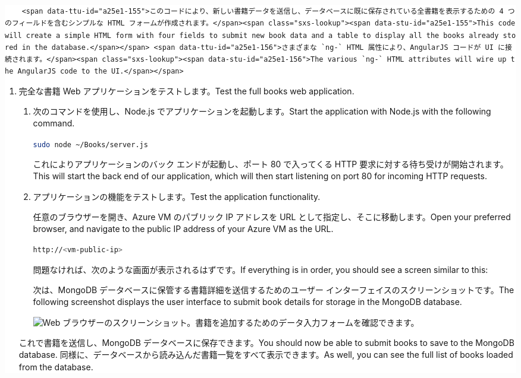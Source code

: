         <span data-ttu-id="a25e1-155">このコードにより、新しい書籍データを送信し、データベースに既に保存されている全書籍を表示するための 4 つのフィールドを含むシンプルな HTML フォームが作成されます。</span><span class="sxs-lookup"><span data-stu-id="a25e1-155">This code will create a simple HTML form with four fields to submit new book data and a table to display all the books already stored in the database.</span></span> <span data-ttu-id="a25e1-156">さまざまな `ng-` HTML 属性により、AngularJS コードが UI に接続されます。</span><span class="sxs-lookup"><span data-stu-id="a25e1-156">The various `ng-` HTML attributes will wire up the AngularJS code to the UI.</span></span>

1. <span data-ttu-id="a25e1-157">完全な書籍 Web アプリケーションをテストします。</span><span class="sxs-lookup"><span data-stu-id="a25e1-157">Test the full books web application.</span></span>

    1. <span data-ttu-id="a25e1-158">次のコマンドを使用し、Node.js でアプリケーションを起動します。</span><span class="sxs-lookup"><span data-stu-id="a25e1-158">Start the application with Node.js with the following command.</span></span>

        ```bash
        sudo node ~/Books/server.js
        ```

        <span data-ttu-id="a25e1-159">これによりアプリケーションのバック エンドが起動し、ポート 80 で入ってくる HTTP 要求に対する待ち受けが開始されます。</span><span class="sxs-lookup"><span data-stu-id="a25e1-159">This will start the back end of our application, which will then start listening on port 80 for incoming HTTP requests.</span></span>

    1. <span data-ttu-id="a25e1-160">アプリケーションの機能をテストします。</span><span class="sxs-lookup"><span data-stu-id="a25e1-160">Test the application functionality.</span></span>

        <span data-ttu-id="a25e1-161">任意のブラウザーを開き、Azure VM のパブリック IP アドレスを URL として指定し、そこに移動します。</span><span class="sxs-lookup"><span data-stu-id="a25e1-161">Open your preferred browser, and navigate to the public IP address of your Azure VM as the URL.</span></span>

        ```bash
        http://<vm-public-ip>
        ```

        <span data-ttu-id="a25e1-162">問題なければ、次のような画面が表示されるはずです。</span><span class="sxs-lookup"><span data-stu-id="a25e1-162">If everything is in order, you should see a screen similar to this:</span></span>

        <span data-ttu-id="a25e1-163">次は、MongoDB データベースに保管する書籍詳細を送信するためのユーザー インターフェイスのスクリーンショットです。</span><span class="sxs-lookup"><span data-stu-id="a25e1-163">The following screenshot displays the user interface to submit book details for storage in the MongoDB database.</span></span>


        ![Web ブラウザーのスクリーンショット。書籍を追加するためのデータ入力フォームを確認できます。](../media-draft/10-book-page.png)

    <span data-ttu-id="a25e1-165">これで書籍を送信し、MongoDB データベースに保存できます。</span><span class="sxs-lookup"><span data-stu-id="a25e1-165">You should now be able to submit books to save to the MongoDB database.</span></span> <span data-ttu-id="a25e1-166">同様に、データベースから読み込んだ書籍一覧をすべて表示できます。</span><span class="sxs-lookup"><span data-stu-id="a25e1-166">As well, you can see the full list of books loaded from the database.</span></span>